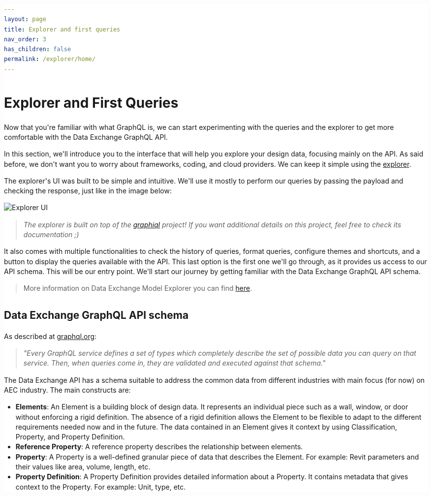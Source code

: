 ```yaml
---
layout: page
title: Explorer and first queries
nav_order: 3
has_children: false
permalink: /explorer/home/
---
```


# Explorer and First Queries

Now that you're familiar with what GraphQL is, we can start experimenting with the queries and the explorer to get more comfortable with the Data Exchange GraphQL API.

In this section, we'll introduce you to the interface that will help you explore your design data, focusing mainly on the API. As said before, we don't want you to worry about frameworks, coding, and cloud providers. We can keep it simple using the [explorer](https://aps-dx-explorer.autodesk.io/).

The explorer's UI was built to be simple and intuitive. We'll use it mostly to perform our queries by passing the payload and checking the response, just like in the image below:

![Explorer UI](../../assets/images/explorerui.png)

> _The explorer is built on top of the [graphiql](https://github.com/graphql/graphiql) project! If you want additional details on this project, feel free to check its documentation ;)_

It also comes with multiple functionalities to check the history of queries, format queries, configure themes and shortcuts, and a button to display the queries available with the API. This last option is the first one we'll go through, as it provides us access to our API schema. This will be our entry point. We'll start our journey by getting familiar with the Data Exchange GraphQL API schema.

> More information on Data Exchange Model Explorer you can find [here](https://aps.autodesk.com/en/docs/fdxgraph/v1/developers_guide/fdx_data_explorer/).

## Data Exchange GraphQL API schema

As described at [graphql.org](https://graphql.org/learn/schema/):

> _"Every GraphQL service defines a set of types which completely describe the set of possible data you can query on that service. Then, when queries come in, they are validated and executed against that schema."_

The Data Exchange API has a schema suitable to address the common data from different industries with main focus (for now) on AEC industry. The main constructs are:

- **Elements**: An Element is a building block of design data. It represents an individual piece such as a wall, window, or door without enforcing a rigid definition. The absence of a rigid definition allows the Element to be flexible to adapt to the different requirements needed now and in the future. The data contained in an Element gives it context by using Classification, Property, and Property Definition.
- **Reference Property**: A reference property describes the relationship between elements.
- **Property**: A Property is a well-defined granular piece of data that describes the Element. For example: Revit parameters and their values like area, volume, length, etc.
- **Property Definition**: A Property Definition provides detailed information about a Property. It contains metadata that gives context to the Property. For example: Unit, type, etc.
